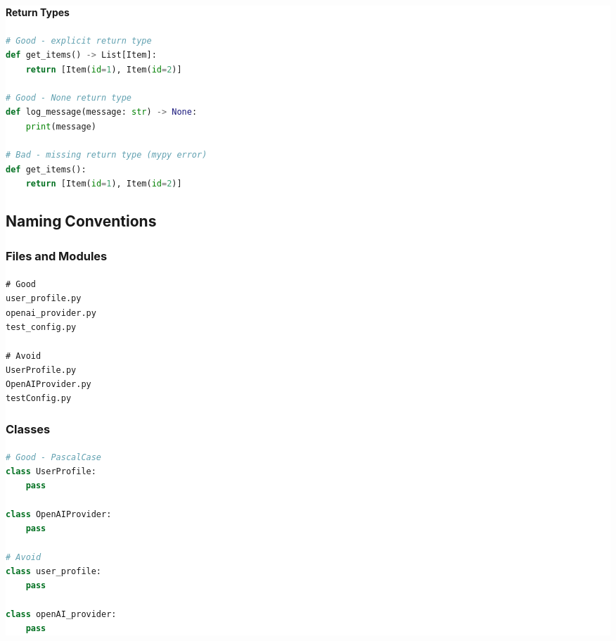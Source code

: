 ```python
```

#### Return Types

```python
# Good - explicit return type
def get_items() -> List[Item]:
    return [Item(id=1), Item(id=2)]

# Good - None return type
def log_message(message: str) -> None:
    print(message)

# Bad - missing return type (mypy error)
def get_items():
    return [Item(id=1), Item(id=2)]
```

## Naming Conventions

### Files and Modules

```
# Good
user_profile.py
openai_provider.py
test_config.py

# Avoid
UserProfile.py
OpenAIProvider.py
testConfig.py
```

### Classes

```python
# Good - PascalCase
class UserProfile:
    pass

class OpenAIProvider:
    pass

# Avoid
class user_profile:
    pass

class openAI_provider:
    pass
```

